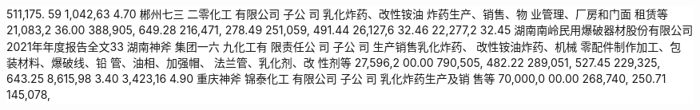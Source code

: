 511,175.
59
1,042,63
4.70
郴州七三
二零化工
有限公司
子公
司
乳化炸药、改性铵油
炸药生产、销售、物
业管理、厂房和门面
租赁等
21,083,2
36.00
388,905,
649.28
216,471,
278.49
251,059,
491.44
26,127,6
32.46
22,277,2
32.45
湖南南岭民用爆破器材股份有限公司2021年年度报告全文33
湖南神斧
集团一六
九化工有
限责任公
司
子公
司
生产销售乳化炸药、
改性铵油炸药、机械
零配件制作加工、包
装材料、爆破线、铅
管、油相、加强帽、
法兰管、乳化剂、改
性剂等
27,596,2
00.00
790,505,
482.22
289,051,
527.45
229,325,
643.25
8,615,98
3.40
3,423,16
4.90
重庆神斧
锦泰化工
有限公司
子公
司
乳化炸药生产及销
售等
70,000,0
00.00
268,740,
250.71
145,078,